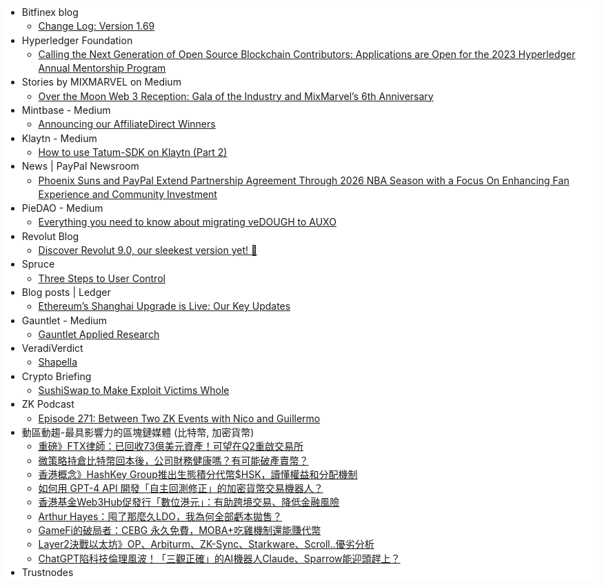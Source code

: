 - Bitfinex blog
  - [Change Log: Version 1.69](https://blog.bitfinex.com/changelogs/change-log-version-1-69/)
- Hyperledger Foundation
  - [Calling the Next Generation of Open Source Blockchain Contributors: Applications are Open for the 2023 Hyperledger Annual Mentorship Program](https://www.hyperledger.org/blog/2023/04/12/calling-the-next-generation-of-open-source-blockchain-contributors-applications-are-open-for-the-2023-hyperledger-annual-mentorship-program)
- Stories by MIXMARVEL on Medium
  - [Over the Moon Web 3 Reception: Gala of the Industry and MixMarvel’s 6th Anniversary](https://mixmarvelgame.medium.com/over-the-moon-web-3-reception-gala-of-the-industry-and-mixmarvels-6th-anniversary-416fbd39445?source=rss-aae187a0e1b------2)
- Mintbase - Medium
  - [Announcing our AffiliateDirect Winners](https://blog.mintbase.xyz/announcing-our-affiliatedirect-winners-e096c0a254c8?source=rss----dd628fb3a722---4)
- Klaytn - Medium
  - [How to use Tatum-SDK on Klaytn (Part 2)](https://medium.com/klaytn/how-to-use-tatum-sdk-on-klaytn-part-2-fa1e6f033697?source=rss----fdd4b65b0d8f---4)
- News  |  PayPal Newsroom
  - [Phoenix Suns and PayPal Extend Partnership Agreement Through 2026 NBA Season with a Focus On Enhancing Fan Experience and Community Investment](https://newsroom.paypal-corp.com/2023-04-12-PHOENIX-SUNS-AND-PAYPAL-EXTEND-PARTNERSHIP-AGREEMENT-THROUGH-2026-NBA-SEASON-WITH-A-FOCUS-ON-ENHANCING-FAN-EXPERIENCE-AND-COMMUNITY-INVESTMENT)
- PieDAO - Medium
  - [Everything you need to know about migrating veDOUGH to AUXO](https://medium.com/piedao/everything-you-need-to-know-about-migrating-vedough-to-auxo-e06479873d55?source=rss----fff42cec1eb8---4)
- Revolut Blog
  - [Discover Revolut 9.0, our sleekest version yet! 🤩](https://blog.revolut.com/discover-rev-9-0/)
- Spruce
  - [Three Steps to User Control](https://blog.spruceid.com/three-steps-to-user-control/)
- Blog posts | Ledger
  - [Ethereum’s Shanghai Upgrade is Live: Our Key Updates](https://www.ledger.com/blog/ethereums-shanghai-upgrade-is-live-our-key-updates)
- Gauntlet - Medium
  - [Gauntlet Applied Research](https://medium.com/gauntlet-networks/gauntlet-applied-research-9f8be07309d5?source=rss----dad5234dee29---4)
- VeradiVerdict
  - [Shapella](https://www.veradiverdict.com/p/shapella)
- Crypto Briefing
  - [SushiSwap to Make Exploit Victims Whole](https://cryptobriefing.com/sushiswap-to-make-exploit-victims-whole/?utm_source=feed&utm_medium=rss)
- ZK Podcast
  - [Episode 271: Between Two ZK Events with Nico and Guillermo](https://zeroknowledge.fm/episode-271-between-two-zk-events-with-nico-and-guillermo/)
- 動區動趨-最具影響力的區塊鏈媒體 (比特幣, 加密貨幣)
  - [重磅》FTX律師：已回收73億美元資產！可望在Q2重啟交易所](https://www.blocktempo.com/ftx-lawyer-told-court-that-recovering-more-than-7-billion-funds-and-may-be-reboot/)
  - [微策略持倉比特幣回本後，公司財務健康嗎？有可能破產賣幣？](https://www.blocktempo.com/microstrategy-financial-health-reasearch/)
  - [香港概念》HashKey Group推出生態積分代幣$HSK，讀懂權益和分配機制](https://www.blocktempo.com/hashkey-group-launch-hsk-token/)
  - [如何用 GPT-4 API 開發「自主回測修正」的加密貨幣交易機器人？](https://www.blocktempo.com/gpt-4-apps-development-of-a-fully-autonomous-self-correcting-cryptocurrency-trading-bot/)
  - [香港基金Web3Hub促發行「數位港元」：有助跨境交易、降低金融風險](https://www.blocktempo.com/web3hub-proposes-hong-kong-to-issue-cbdc/)
  - [Arthur Hayes：囤了那麼久LDO，我為何全部虧本拋售？](https://www.blocktempo.com/arthur-hayes-explains-why-he-sold-ldo/)
  - [GameFi的破局者：CEBG 永久免費，MOBA+吃雞機制還能賺代幣](https://www.blocktempo.com/gamefis-game-breaker-cebg-is-forever-free/)
  - [Layer2決戰以太坊》OP、Arbiturm、ZK-Sync、Starkware、Scroll..優劣分析](https://www.blocktempo.com/eth-layer-2-scaling-solutions-2023/)
  - [ChatGPT陷科技倫理風波！「三觀正確」的AI機器人Claude、Sparrow能迎頭趕上？](https://www.blocktempo.com/can-claude-and-sparrow-catch-up-with-chatgpt/)
- Trustnodes